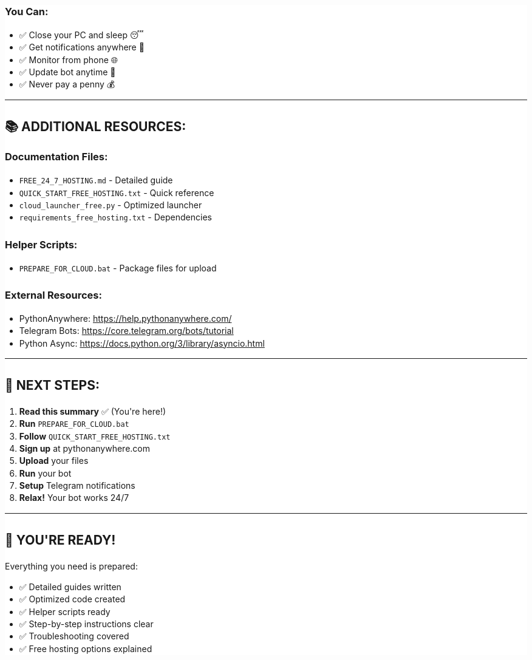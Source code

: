 ### **You Can:**
- ✅ Close your PC and sleep 😴
- ✅ Get notifications anywhere 📱
- ✅ Monitor from phone 🌐
- ✅ Update bot anytime 🔄
- ✅ Never pay a penny 💰

---

## 📚 **ADDITIONAL RESOURCES:**

### **Documentation Files:**
- `FREE_24_7_HOSTING.md` - Detailed guide
- `QUICK_START_FREE_HOSTING.txt` - Quick reference
- `cloud_launcher_free.py` - Optimized launcher
- `requirements_free_hosting.txt` - Dependencies

### **Helper Scripts:**
- `PREPARE_FOR_CLOUD.bat` - Package files for upload

### **External Resources:**
- PythonAnywhere: https://help.pythonanywhere.com/
- Telegram Bots: https://core.telegram.org/bots/tutorial
- Python Async: https://docs.python.org/3/library/asyncio.html

---

## 🚀 **NEXT STEPS:**

1. **Read this summary** ✅ (You're here!)
2. **Run** `PREPARE_FOR_CLOUD.bat`
3. **Follow** `QUICK_START_FREE_HOSTING.txt`
4. **Sign up** at pythonanywhere.com
5. **Upload** your files
6. **Run** your bot
7. **Setup** Telegram notifications
8. **Relax!** Your bot works 24/7

---

## 💪 **YOU'RE READY!**

Everything you need is prepared:
- ✅ Detailed guides written
- ✅ Optimized code created
- ✅ Helper scripts ready
- ✅ Step-by-step instructions clear
- ✅ Troubleshooting covered
- ✅ Free hosting options explained

